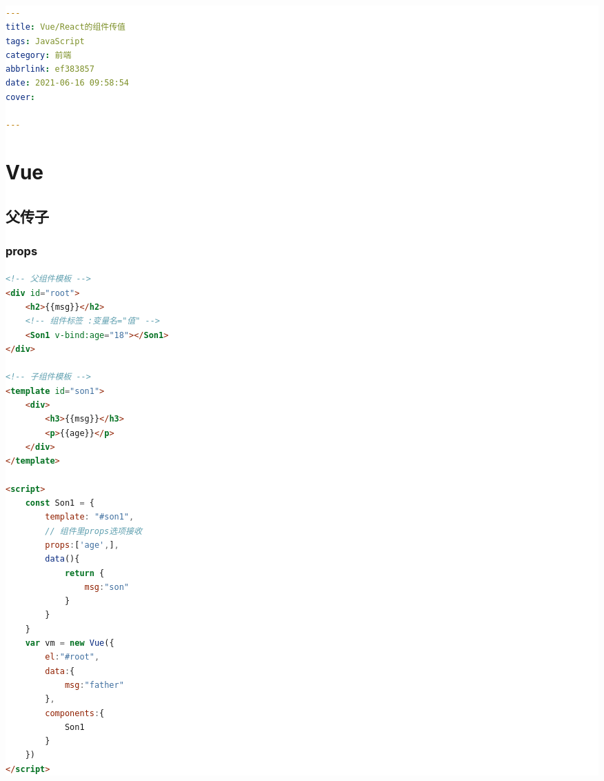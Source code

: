```yaml
---
title: Vue/React的组件传值
tags: JavaScript
category: 前端
abbrlink: ef383857
date: 2021-06-16 09:58:54
cover:

---
```


# Vue

## 父传子

### **props**
```html
<!-- 父组件模板 -->
<div id="root">
    <h2>{{msg}}</h2>
    <!-- 组件标签 :变量名="值" -->
    <Son1 v-bind:age="18"></Son1>
</div>

<!-- 子组件模板 -->
<template id="son1">
    <div>
        <h3>{{msg}}</h3>
        <p>{{age}}</p>
    </div>
</template>

<script>
    const Son1 = {
        template: "#son1",
        // 组件里props选项接收
        props:['age',],
        data(){
            return {
                msg:"son"
            }
        }
    }
    var vm = new Vue({
        el:"#root",
        data:{
            msg:"father"
        },
        components:{
            Son1
        }
    })
</script>

```
